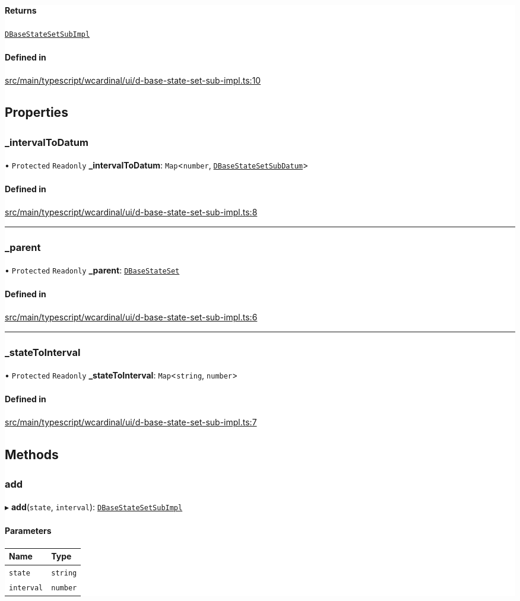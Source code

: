 #### Returns

[`DBaseStateSetSubImpl`](DBaseStateSetSubImpl.md)

#### Defined in

[src/main/typescript/wcardinal/ui/d-base-state-set-sub-impl.ts:10](https://github.com/winter-cardinal/winter-cardinal-ui/blob/v0.407.0/src/main/typescript/wcardinal/ui/d-base-state-set-sub-impl.ts#L10)

## Properties

### \_intervalToDatum

• `Protected` `Readonly` **\_intervalToDatum**: `Map`\<`number`, [`DBaseStateSetSubDatum`](../interfaces/DBaseStateSetSubDatum.md)\>

#### Defined in

[src/main/typescript/wcardinal/ui/d-base-state-set-sub-impl.ts:8](https://github.com/winter-cardinal/winter-cardinal-ui/blob/v0.407.0/src/main/typescript/wcardinal/ui/d-base-state-set-sub-impl.ts#L8)

___

### \_parent

• `Protected` `Readonly` **\_parent**: [`DBaseStateSet`](../interfaces/DBaseStateSet.md)

#### Defined in

[src/main/typescript/wcardinal/ui/d-base-state-set-sub-impl.ts:6](https://github.com/winter-cardinal/winter-cardinal-ui/blob/v0.407.0/src/main/typescript/wcardinal/ui/d-base-state-set-sub-impl.ts#L6)

___

### \_stateToInterval

• `Protected` `Readonly` **\_stateToInterval**: `Map`\<`string`, `number`\>

#### Defined in

[src/main/typescript/wcardinal/ui/d-base-state-set-sub-impl.ts:7](https://github.com/winter-cardinal/winter-cardinal-ui/blob/v0.407.0/src/main/typescript/wcardinal/ui/d-base-state-set-sub-impl.ts#L7)

## Methods

### add

▸ **add**(`state`, `interval`): [`DBaseStateSetSubImpl`](DBaseStateSetSubImpl.md)

#### Parameters

| Name | Type |
| :------ | :------ |
| `state` | `string` |
| `interval` | `number` |
